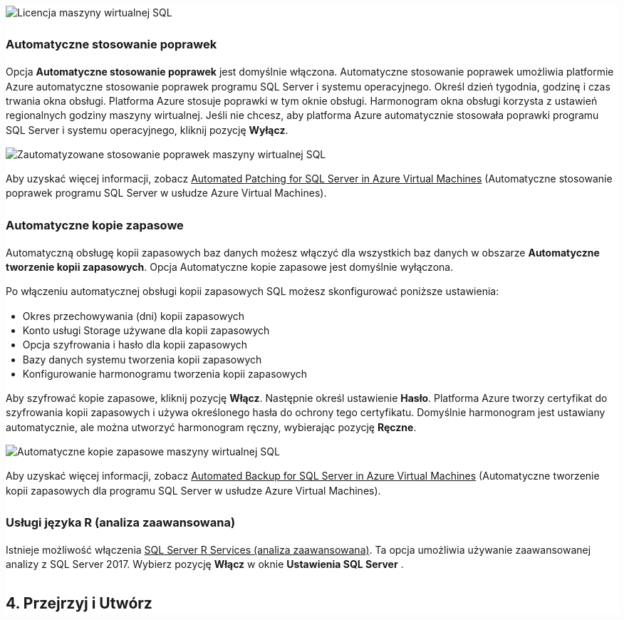 ![Licencja maszyny wirtualnej SQL](media/virtual-machines-windows-portal-sql-server-provision/azure-sqlvm-license.png)

### <a name="automated-patching"></a>Automatyczne stosowanie poprawek

Opcja **Automatyczne stosowanie poprawek** jest domyślnie włączona. Automatyczne stosowanie poprawek umożliwia platformie Azure automatyczne stosowanie poprawek programu SQL Server i systemu operacyjnego. Określ dzień tygodnia, godzinę i czas trwania okna obsługi. Platforma Azure stosuje poprawki w tym oknie obsługi. Harmonogram okna obsługi korzysta z ustawień regionalnych godziny maszyny wirtualnej. Jeśli nie chcesz, aby platforma Azure automatycznie stosowała poprawki programu SQL Server i systemu operacyjnego, kliknij pozycję **Wyłącz**.  

![Zautomatyzowane stosowanie poprawek maszyny wirtualnej SQL](media/virtual-machines-windows-portal-sql-server-provision/azure-sqlvm-automated-patching.png)

Aby uzyskać więcej informacji, zobacz [Automated Patching for SQL Server in Azure Virtual Machines](virtual-machines-windows-sql-automated-patching.md) (Automatyczne stosowanie poprawek programu SQL Server w usłudze Azure Virtual Machines).

### <a name="automated-backup"></a>Automatyczne kopie zapasowe

Automatyczną obsługę kopii zapasowych baz danych możesz włączyć dla wszystkich baz danych w obszarze **Automatyczne tworzenie kopii zapasowych**. Opcja Automatyczne kopie zapasowe jest domyślnie wyłączona.

Po włączeniu automatycznej obsługi kopii zapasowych SQL możesz skonfigurować poniższe ustawienia:

* Okres przechowywania (dni) kopii zapasowych
* Konto usługi Storage używane dla kopii zapasowych
* Opcja szyfrowania i hasło dla kopii zapasowych
* Bazy danych systemu tworzenia kopii zapasowych
* Konfigurowanie harmonogramu tworzenia kopii zapasowych

Aby szyfrować kopie zapasowe, kliknij pozycję **Włącz**. Następnie określ ustawienie **Hasło**. Platforma Azure tworzy certyfikat do szyfrowania kopii zapasowych i używa określonego hasła do ochrony tego certyfikatu. Domyślnie harmonogram jest ustawiany automatycznie, ale można utworzyć harmonogram ręczny, wybierając pozycję **Ręczne**. 

![Automatyczne kopie zapasowe maszyny wirtualnej SQL](media/virtual-machines-windows-portal-sql-server-provision/automated-backup.png)

Aby uzyskać więcej informacji, zobacz [Automated Backup for SQL Server in Azure Virtual Machines](virtual-machines-windows-sql-automated-backup.md) (Automatyczne tworzenie kopii zapasowych dla programu SQL Server w usłudze Azure Virtual Machines).


### <a name="r-services-advanced-analytics"></a>Usługi języka R (analiza zaawansowana)

Istnieje możliwość włączenia [SQL Server R Services (analiza zaawansowana)](/sql/advanced-analytics/r/sql-server-r-services/). Ta opcja umożliwia używanie zaawansowanej analizy z SQL Server 2017. Wybierz pozycję **Włącz** w oknie **Ustawienia SQL Server** .


## <a name="4-review--create"></a>4. Przejrzyj i Utwórz

